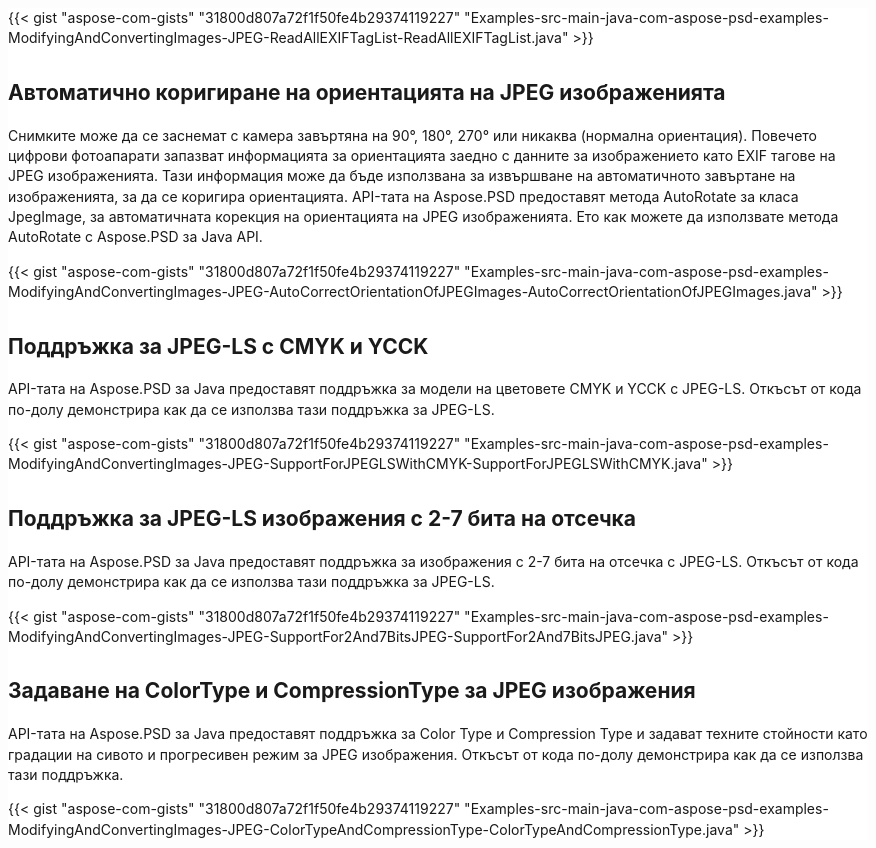 {{< gist "aspose-com-gists" "31800d807a72f1f50fe4b29374119227" "Examples-src-main-java-com-aspose-psd-examples-ModifyingAndConvertingImages-JPEG-ReadAllEXIFTagList-ReadAllEXIFTagList.java" >}}
## **Автоматично коригиране на ориентацията на JPEG изображенията**
Снимките може да се заснемат с камера завъртяна на 90°, 180°, 270° или никаква (нормална ориентация). Повечето цифрови фотоапарати запазват информацията за ориентацията заедно с данните за изображението като EXIF тагове на JPEG изображенията. Тази информация може да бъде използвана за извършване на автоматичното завъртане на изображенията, за да се коригира ориентацията. API-тата на Aspose.PSD предоставят метода AutoRotate за класа JpegImage, за автоматичната корекция на ориентацията на JPEG изображенията. Ето как можете да използвате метода AutoRotate с Aspose.PSD за Java API.

{{< gist "aspose-com-gists" "31800d807a72f1f50fe4b29374119227" "Examples-src-main-java-com-aspose-psd-examples-ModifyingAndConvertingImages-JPEG-AutoCorrectOrientationOfJPEGImages-AutoCorrectOrientationOfJPEGImages.java" >}}
## **Поддръжка за JPEG-LS с CMYK и YCCK**
API-тата на Aspose.PSD за Java предоставят поддръжка за модели на цветовете CMYK и YCCK с JPEG-LS. Откъсът от кода по-долу демонстрира как да се използва тази поддръжка за JPEG-LS.

{{< gist "aspose-com-gists" "31800d807a72f1f50fe4b29374119227" "Examples-src-main-java-com-aspose-psd-examples-ModifyingAndConvertingImages-JPEG-SupportForJPEGLSWithCMYK-SupportForJPEGLSWithCMYK.java" >}}
## **Поддръжка за JPEG-LS изображения с 2-7 бита на отсечка**
API-тата на Aspose.PSD за Java предоставят поддръжка за изображения с 2-7 бита на отсечка с JPEG-LS. Откъсът от кода по-долу демонстрира как да се използва тази поддръжка за JPEG-LS.

{{< gist "aspose-com-gists" "31800d807a72f1f50fe4b29374119227" "Examples-src-main-java-com-aspose-psd-examples-ModifyingAndConvertingImages-JPEG-SupportFor2And7BitsJPEG-SupportFor2And7BitsJPEG.java" >}}
## **Задаване на ColorType и CompressionType за JPEG изображения**

API-тата на Aspose.PSD за Java предоставят поддръжка за Color Type и Compression Type и задават техните стойности като градации на сивото и прогресивен режим за JPEG изображения. Откъсът от кода по-долу демонстрира как да се използва тази поддръжка.

{{< gist "aspose-com-gists" "31800d807a72f1f50fe4b29374119227" "Examples-src-main-java-com-aspose-psd-examples-ModifyingAndConvertingImages-JPEG-ColorTypeAndCompressionType-ColorTypeAndCompressionType.java" >}}